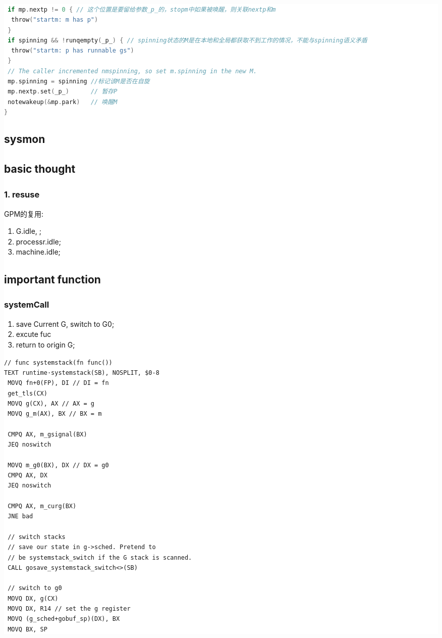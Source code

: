 ```go
 if mp.nextp != 0 { // 这个位置是要留给参数_p_的，stopm中如果被唤醒，则关联nextp和m
  throw("startm: m has p")
 }
 if spinning && !runqempty(_p_) { // spinning状态的M是在本地和全局都获取不到工作的情况，不能与spinning语义矛盾
  throw("startm: p has runnable gs")
 }
 // The caller incremented nmspinning, so set m.spinning in the new M.
 mp.spinning = spinning //标记该M是否在自旋
 mp.nextp.set(_p_)      // 暂存P
 notewakeup(&mp.park)   // 唤醒M
}
```


## sysmon


## basic   thought

### 1. resuse

GPM的复用:

1. G.idle, ;
2. processr.idle;
3. machine.idle;

## important function

### systemCall

1. save Current G, switch to G0;
2. excute fuc
3. return to origin G;

```
// func systemstack(fn func())
TEXT runtime·systemstack(SB), NOSPLIT, $0-8
 MOVQ fn+0(FP), DI // DI = fn
 get_tls(CX)
 MOVQ g(CX), AX // AX = g
 MOVQ g_m(AX), BX // BX = m

 CMPQ AX, m_gsignal(BX)
 JEQ noswitch

 MOVQ m_g0(BX), DX // DX = g0
 CMPQ AX, DX
 JEQ noswitch

 CMPQ AX, m_curg(BX)
 JNE bad

 // switch stacks
 // save our state in g->sched. Pretend to
 // be systemstack_switch if the G stack is scanned.
 CALL gosave_systemstack_switch<>(SB)

 // switch to g0
 MOVQ DX, g(CX)
 MOVQ DX, R14 // set the g register
 MOVQ (g_sched+gobuf_sp)(DX), BX
 MOVQ BX, SP
```